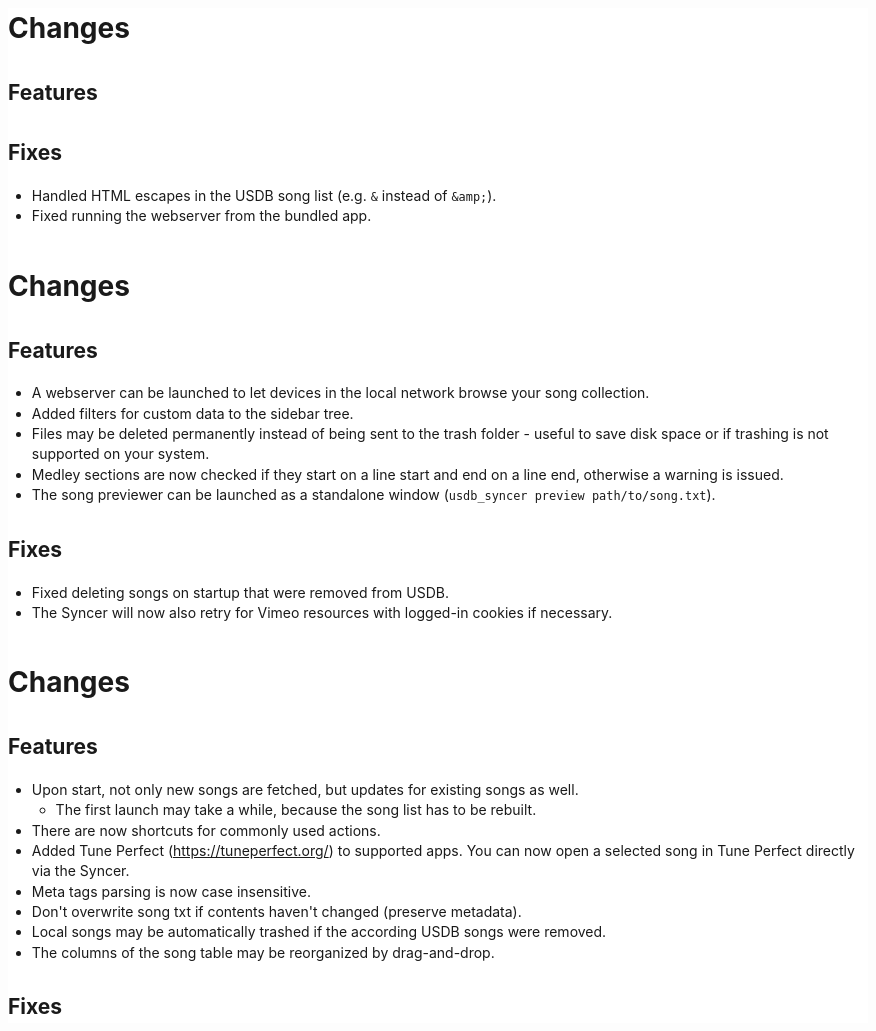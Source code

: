 

# Changes

## Features

## Fixes

- Handled HTML escapes in the USDB song list (e.g. `&` instead of `&amp;`).
- Fixed running the webserver from the bundled app.



# Changes

## Features

- A webserver can be launched to let devices in the local network browse your song collection.
- Added filters for custom data to the sidebar tree.
- Files may be deleted permanently instead of being sent to the trash folder - useful to save disk space or if trashing is not supported on your system.
- Medley sections are now checked if they start on a line start and end on a line end, otherwise a warning is issued.
- The song previewer can be launched as a standalone window (`usdb_syncer preview path/to/song.txt`).

## Fixes

- Fixed deleting songs on startup that were removed from USDB.
- The Syncer will now also retry for Vimeo resources with logged-in cookies if necessary.



# Changes

## Features

- Upon start, not only new songs are fetched, but updates for existing songs as well.
  - The first launch may take a while, because the song list has to be rebuilt.
- There are now shortcuts for commonly used actions.
- Added Tune Perfect (https://tuneperfect.org/) to supported apps. You can now open a selected song in Tune Perfect directly via the Syncer.
- Meta tags parsing is now case insensitive.
- Don't overwrite song txt if contents haven't changed (preserve metadata).
- Local songs may be automatically trashed if the according USDB songs were removed.
- The columns of the song table may be reorganized by drag-and-drop.

## Fixes
